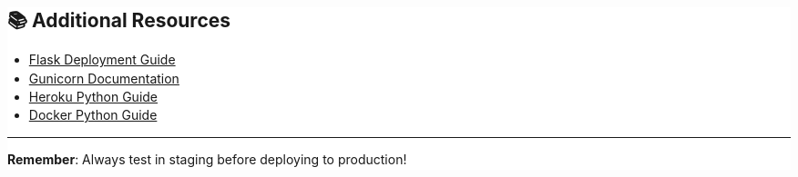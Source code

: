 ## 📚 Additional Resources

- [Flask Deployment Guide](https://flask.palletsprojects.com/en/2.3.x/deploying/)
- [Gunicorn Documentation](https://docs.gunicorn.org/)
- [Heroku Python Guide](https://devcenter.heroku.com/categories/python)
- [Docker Python Guide](https://docs.docker.com/language/python/)

---

**Remember**: Always test in staging before deploying to production!
